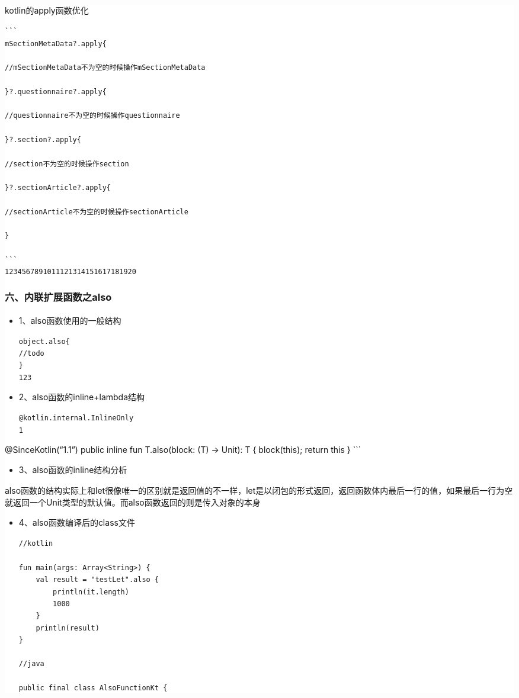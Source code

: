 kotlin的apply函数优化

```
​```
mSectionMetaData?.apply{

//mSectionMetaData不为空的时候操作mSectionMetaData

}?.questionnaire?.apply{

//questionnaire不为空的时候操作questionnaire

}?.section?.apply{

//section不为空的时候操作section

}?.sectionArticle?.apply{

//sectionArticle不为空的时候操作sectionArticle

}

​```
1234567891011121314151617181920
```

### 六、内联扩展函数之also

- 1、also函数使用的一般结构

  ```
  object.also{
  //todo
  }
  123
  ```

- 2、also函数的inline+lambda结构

  ```
  @kotlin.internal.InlineOnly
  1
  ```

@SinceKotlin(“1.1”)
public inline fun T.also(block: (T) -> Unit): T { block(this); return this }
\```

- 3、also函数的inline结构分析

also函数的结构实际上和let很像唯一的区别就是返回值的不一样，let是以闭包的形式返回，返回函数体内最后一行的值，如果最后一行为空就返回一个Unit类型的默认值。而also函数返回的则是传入对象的本身

- 4、also函数编译后的class文件

  ```
  //kotlin
  
  fun main(args: Array<String>) {
      val result = "testLet".also {
          println(it.length)
          1000
      }
      println(result)
  }
  
  //java
  
  public final class AlsoFunctionKt {
  ```
